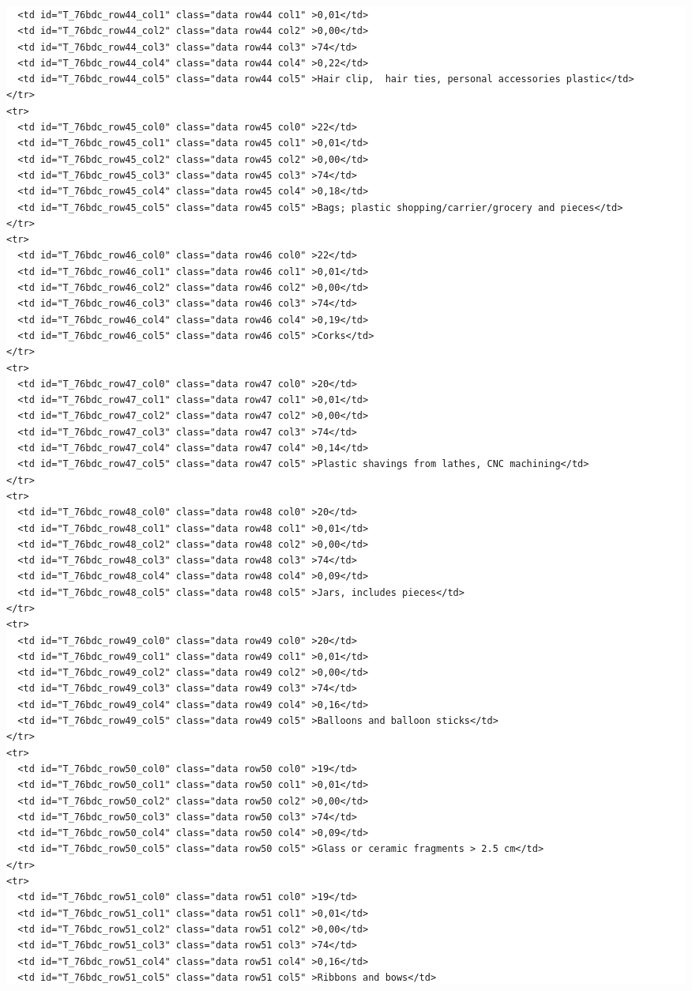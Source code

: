       <td id="T_76bdc_row44_col1" class="data row44 col1" >0,01</td>
      <td id="T_76bdc_row44_col2" class="data row44 col2" >0,00</td>
      <td id="T_76bdc_row44_col3" class="data row44 col3" >74</td>
      <td id="T_76bdc_row44_col4" class="data row44 col4" >0,22</td>
      <td id="T_76bdc_row44_col5" class="data row44 col5" >Hair clip,  hair ties, personal accessories plastic</td>
    </tr>
    <tr>
      <td id="T_76bdc_row45_col0" class="data row45 col0" >22</td>
      <td id="T_76bdc_row45_col1" class="data row45 col1" >0,01</td>
      <td id="T_76bdc_row45_col2" class="data row45 col2" >0,00</td>
      <td id="T_76bdc_row45_col3" class="data row45 col3" >74</td>
      <td id="T_76bdc_row45_col4" class="data row45 col4" >0,18</td>
      <td id="T_76bdc_row45_col5" class="data row45 col5" >Bags; plastic shopping/carrier/grocery and pieces</td>
    </tr>
    <tr>
      <td id="T_76bdc_row46_col0" class="data row46 col0" >22</td>
      <td id="T_76bdc_row46_col1" class="data row46 col1" >0,01</td>
      <td id="T_76bdc_row46_col2" class="data row46 col2" >0,00</td>
      <td id="T_76bdc_row46_col3" class="data row46 col3" >74</td>
      <td id="T_76bdc_row46_col4" class="data row46 col4" >0,19</td>
      <td id="T_76bdc_row46_col5" class="data row46 col5" >Corks</td>
    </tr>
    <tr>
      <td id="T_76bdc_row47_col0" class="data row47 col0" >20</td>
      <td id="T_76bdc_row47_col1" class="data row47 col1" >0,01</td>
      <td id="T_76bdc_row47_col2" class="data row47 col2" >0,00</td>
      <td id="T_76bdc_row47_col3" class="data row47 col3" >74</td>
      <td id="T_76bdc_row47_col4" class="data row47 col4" >0,14</td>
      <td id="T_76bdc_row47_col5" class="data row47 col5" >Plastic shavings from lathes, CNC machining</td>
    </tr>
    <tr>
      <td id="T_76bdc_row48_col0" class="data row48 col0" >20</td>
      <td id="T_76bdc_row48_col1" class="data row48 col1" >0,01</td>
      <td id="T_76bdc_row48_col2" class="data row48 col2" >0,00</td>
      <td id="T_76bdc_row48_col3" class="data row48 col3" >74</td>
      <td id="T_76bdc_row48_col4" class="data row48 col4" >0,09</td>
      <td id="T_76bdc_row48_col5" class="data row48 col5" >Jars, includes pieces</td>
    </tr>
    <tr>
      <td id="T_76bdc_row49_col0" class="data row49 col0" >20</td>
      <td id="T_76bdc_row49_col1" class="data row49 col1" >0,01</td>
      <td id="T_76bdc_row49_col2" class="data row49 col2" >0,00</td>
      <td id="T_76bdc_row49_col3" class="data row49 col3" >74</td>
      <td id="T_76bdc_row49_col4" class="data row49 col4" >0,16</td>
      <td id="T_76bdc_row49_col5" class="data row49 col5" >Balloons and balloon sticks</td>
    </tr>
    <tr>
      <td id="T_76bdc_row50_col0" class="data row50 col0" >19</td>
      <td id="T_76bdc_row50_col1" class="data row50 col1" >0,01</td>
      <td id="T_76bdc_row50_col2" class="data row50 col2" >0,00</td>
      <td id="T_76bdc_row50_col3" class="data row50 col3" >74</td>
      <td id="T_76bdc_row50_col4" class="data row50 col4" >0,09</td>
      <td id="T_76bdc_row50_col5" class="data row50 col5" >Glass or ceramic fragments > 2.5 cm</td>
    </tr>
    <tr>
      <td id="T_76bdc_row51_col0" class="data row51 col0" >19</td>
      <td id="T_76bdc_row51_col1" class="data row51 col1" >0,01</td>
      <td id="T_76bdc_row51_col2" class="data row51 col2" >0,00</td>
      <td id="T_76bdc_row51_col3" class="data row51 col3" >74</td>
      <td id="T_76bdc_row51_col4" class="data row51 col4" >0,16</td>
      <td id="T_76bdc_row51_col5" class="data row51 col5" >Ribbons and bows</td>